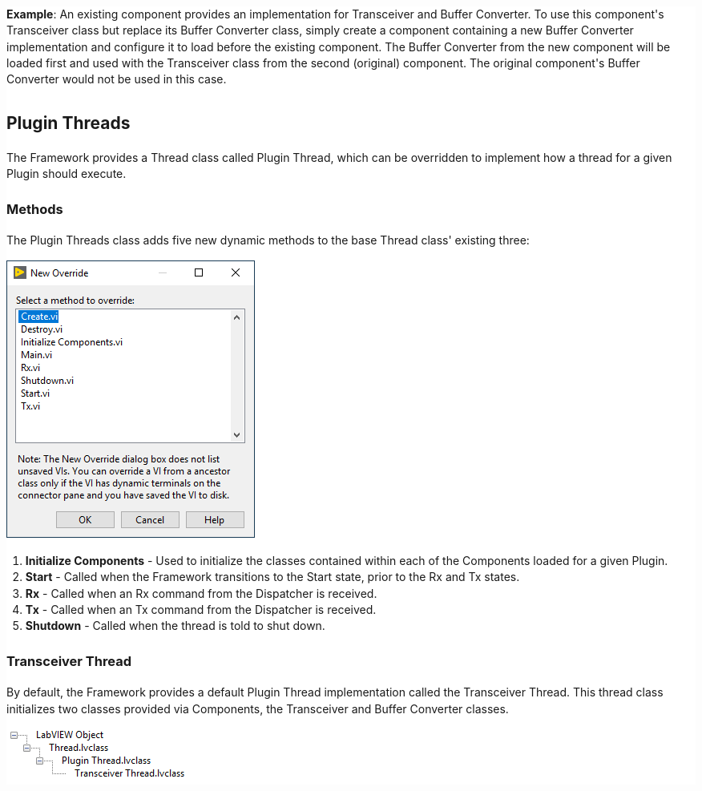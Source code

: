 **Example**: An existing component provides an implementation for Transceiver and Buffer Converter. To use this component's Transceiver class but replace its Buffer Converter class, simply create a component containing a new Buffer Converter implementation and configure it to load before the existing component. The Buffer Converter from the new component will be loaded first and used with the Transceiver class from the second (original) component. The original component's Buffer Converter would not be used in this case.

Plugin Threads
--------------

The Framework provides a Thread class called Plugin Thread, which can be overridden to implement how a thread for a given Plugin should execute.

### Methods

The Plugin Threads class adds five new dynamic methods to the base Thread class' existing three:

![](support/image028.png)

1. **Initialize Components** - Used to initialize the classes contained within each of the Components loaded for a given Plugin.
2. **Start** - Called when the Framework transitions to the Start state, prior to the Rx and Tx states.
3. **Rx** - Called when an Rx command from the Dispatcher is received.
4. **Tx** - Called when an Tx command from the Dispatcher is received.
5. **Shutdown** - Called when the thread is told to shut down.

### Transceiver Thread

By default, the Framework provides a default Plugin Thread implementation called the Transceiver Thread. This thread class initializes two classes provided via Components, the Transceiver and Buffer Converter classes.

![](support/image022.png)
